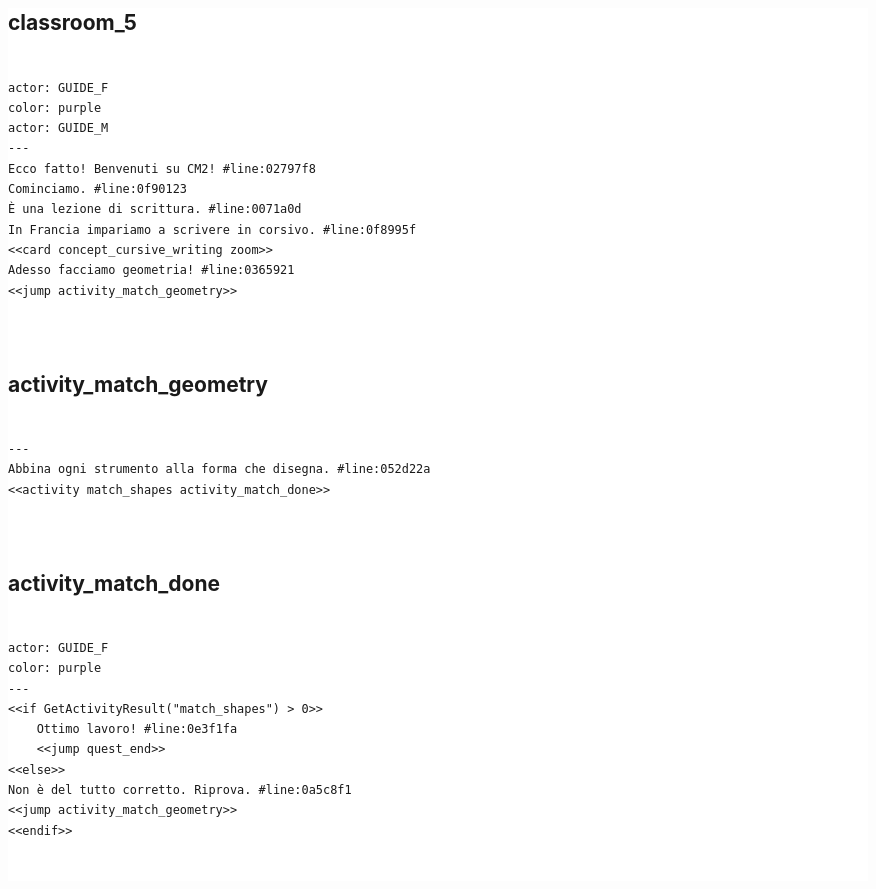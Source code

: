 </code>
</pre>
</div>

<a id="ys-node-classroom-5"></a>

## classroom_5

<div class="yarn-node" data-title="classroom_5">
<pre class="yarn-code" style="--node-color:purple"><code>
<span class="yarn-header-dim">actor: GUIDE_F</span>
<span class="yarn-header-dim">color: purple</span>
<span class="yarn-header-dim">actor: GUIDE_M</span>
<span class="yarn-header-dim">---</span>
<span class="yarn-line">Ecco fatto! Benvenuti su CM2!</span> <span class="yarn-meta">#line:02797f8 </span>
<span class="yarn-line">Cominciamo.</span> <span class="yarn-meta">#line:0f90123 </span>
<span class="yarn-line">È una lezione di scrittura.</span> <span class="yarn-meta">#line:0071a0d </span>
<span class="yarn-line">In Francia impariamo a scrivere in corsivo.</span> <span class="yarn-meta">#line:0f8995f </span>
<span class="yarn-cmd">&lt;&lt;card concept_cursive_writing zoom&gt;&gt;</span>
<span class="yarn-line">Adesso facciamo geometria!</span> <span class="yarn-meta">#line:0365921 </span>
<span class="yarn-cmd">&lt;&lt;jump activity_match_geometry&gt;&gt;</span>

</code>
</pre>
</div>

<a id="ys-node-activity-match-geometry"></a>

## activity_match_geometry

<div class="yarn-node" data-title="activity_match_geometry">
<pre class="yarn-code"><code>
<span class="yarn-header-dim">---</span>
<span class="yarn-line">Abbina ogni strumento alla forma che disegna.</span> <span class="yarn-meta">#line:052d22a </span>
<span class="yarn-cmd">&lt;&lt;activity match_shapes activity_match_done&gt;&gt;</span>

</code>
</pre>
</div>

<a id="ys-node-activity-match-done"></a>

## activity_match_done

<div class="yarn-node" data-title="activity_match_done">
<pre class="yarn-code" style="--node-color:purple"><code>
<span class="yarn-header-dim">actor: GUIDE_F</span>
<span class="yarn-header-dim">color: purple</span>
<span class="yarn-header-dim">---</span>
&lt;&lt;if GetActivityResult("match_shapes") &gt; 0&gt;&gt;
<span class="yarn-line">    Ottimo lavoro!</span> <span class="yarn-meta">#line:0e3f1fa </span>
    <span class="yarn-cmd">&lt;&lt;jump quest_end&gt;&gt;</span>
<span class="yarn-cmd">&lt;&lt;else&gt;&gt;</span>
<span class="yarn-line">Non è del tutto corretto. Riprova.</span> <span class="yarn-meta">#line:0a5c8f1</span>
<span class="yarn-cmd">&lt;&lt;jump activity_match_geometry&gt;&gt;</span>
<span class="yarn-cmd">&lt;&lt;endif&gt;&gt;</span>
